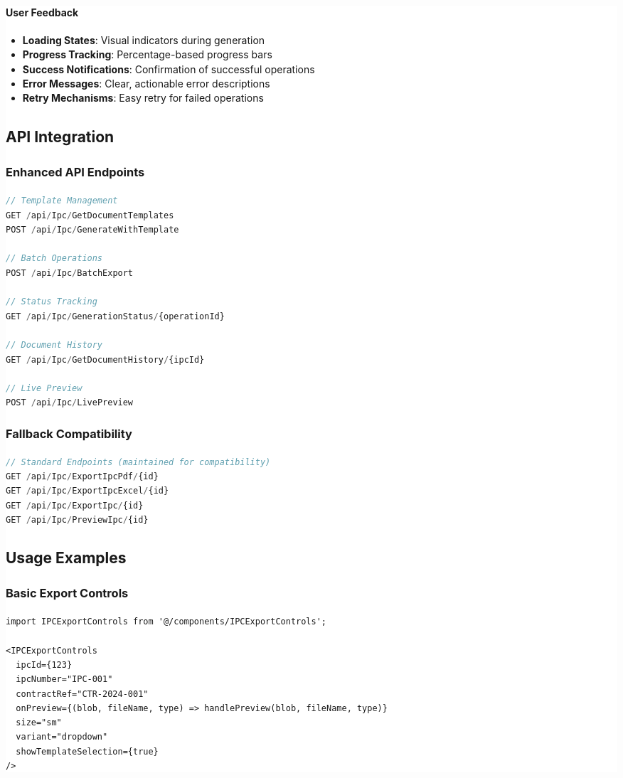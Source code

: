#### User Feedback
- **Loading States**: Visual indicators during generation
- **Progress Tracking**: Percentage-based progress bars
- **Success Notifications**: Confirmation of successful operations
- **Error Messages**: Clear, actionable error descriptions
- **Retry Mechanisms**: Easy retry for failed operations

## API Integration

### Enhanced API Endpoints

```typescript
// Template Management
GET /api/Ipc/GetDocumentTemplates
POST /api/Ipc/GenerateWithTemplate

// Batch Operations
POST /api/Ipc/BatchExport

// Status Tracking
GET /api/Ipc/GenerationStatus/{operationId}

// Document History
GET /api/Ipc/GetDocumentHistory/{ipcId}

// Live Preview
POST /api/Ipc/LivePreview
```

### Fallback Compatibility

```typescript
// Standard Endpoints (maintained for compatibility)
GET /api/Ipc/ExportIpcPdf/{id}
GET /api/Ipc/ExportIpcExcel/{id}
GET /api/Ipc/ExportIpc/{id}
GET /api/Ipc/PreviewIpc/{id}
```

## Usage Examples

### Basic Export Controls

```tsx
import IPCExportControls from '@/components/IPCExportControls';

<IPCExportControls
  ipcId={123}
  ipcNumber="IPC-001"
  contractRef="CTR-2024-001"
  onPreview={(blob, fileName, type) => handlePreview(blob, fileName, type)}
  size="sm"
  variant="dropdown"
  showTemplateSelection={true}
/>
```

